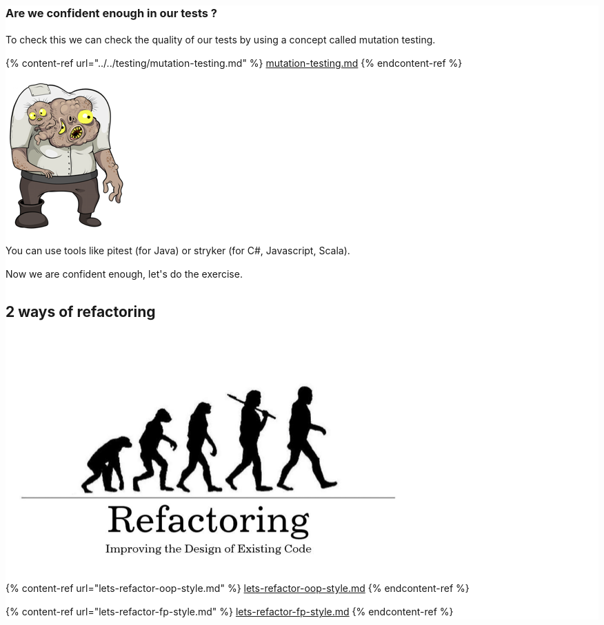 ### Are we confident enough in our tests ?

To check this we can check the quality of our tests by using a concept called mutation testing.

{% content-ref url="../../testing/mutation-testing.md" %}
[mutation-testing.md](../../testing/mutation-testing.md)
{% endcontent-ref %}

![](<../../../.gitbook/assets/image (89).png>)

You can use tools like pitest (for Java) or stryker (for C#, Javascript, Scala).

Now we are confident enough, let's do the exercise.

## 2 ways of refactoring

![](<../../../.gitbook/assets/image (90).png>)

{% content-ref url="lets-refactor-oop-style.md" %}
[lets-refactor-oop-style.md](lets-refactor-oop-style.md)
{% endcontent-ref %}

{% content-ref url="lets-refactor-fp-style.md" %}
[lets-refactor-fp-style.md](lets-refactor-fp-style.md)
{% endcontent-ref %}

